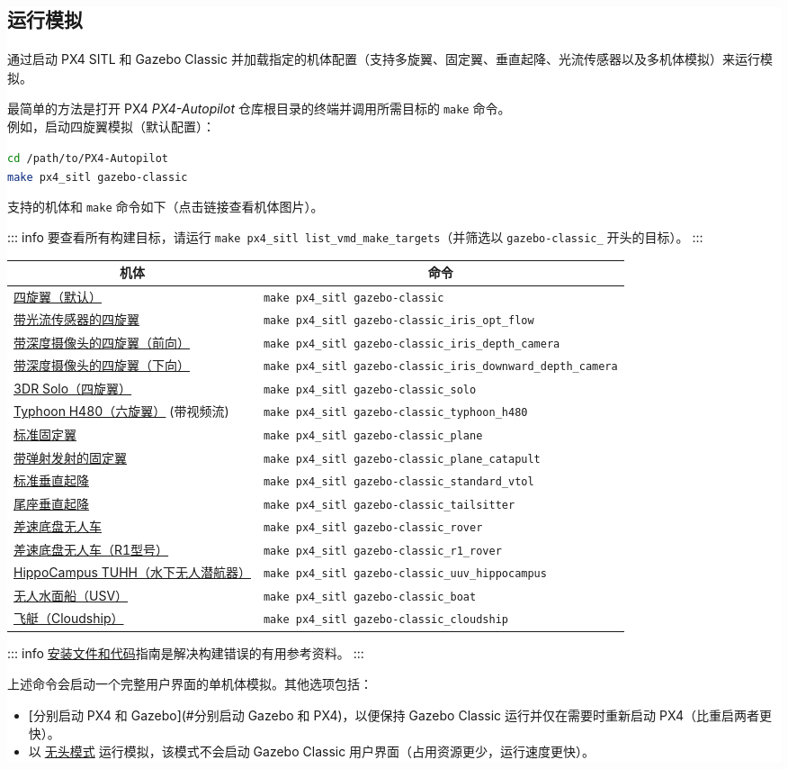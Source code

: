 ## 运行模拟

通过启动 PX4 SITL 和 Gazebo Classic 并加载指定的机体配置（支持多旋翼、固定翼、垂直起降、光流传感器以及多机体模拟）来运行模拟。

最简单的方法是打开 PX4 _PX4-Autopilot_ 仓库根目录的终端并调用所需目标的 `make` 命令。  
例如，启动四旋翼模拟（默认配置）：

```sh
cd /path/to/PX4-Autopilot
make px4_sitl gazebo-classic
```

支持的机体和 `make` 命令如下（点击链接查看机体图片）。

::: info
要查看所有构建目标，请运行 `make px4_sitl list_vmd_make_targets`（并筛选以 `gazebo-classic_` 开头的目标）。
:::

| 机体                                                                                                                            | 命令                                                   |
| ---------------------------------------------------------------------------------------------------------------------------------- | --------------------------------------------------------- |
| [四旋翼（默认）](../sim_gazebo_classic/vehicles.md#quadrotor-default)                                                                   | `make px4_sitl gazebo-classic`                            |
| [带光流传感器的四旋翼](../sim_gazebo_classic/vehicles.md#quadrotor-with-optical-flow)                                       | `make px4_sitl gazebo-classic_iris_opt_flow`              |
| [带深度摄像头的四旋翼（前向）](../sim_gazebo_classic/vehicles.md#quadrotor-with-depth-camera)                      | `make px4_sitl gazebo-classic_iris_depth_camera`          |
| [带深度摄像头的四旋翼（下向）](../sim_gazebo_classic/vehicles.md#quadrotor-with-depth-camera)                     | `make px4_sitl gazebo-classic_iris_downward_depth_camera` |
| [3DR Solo（四旋翼）](../sim_gazebo_classic/vehicles.md#3dr-solo-quadrotor)                                                       | `make px4_sitl gazebo-classic_solo`                       |
| <a id="typhoon_h480"></a>[Typhoon H480（六旋翼）](../sim_gazebo_classic/vehicles.md#typhoon-h480-hexrotor) (带视频流) | `make px4_sitl gazebo-classic_typhoon_h480`               |
| [标准固定翼](../sim_gazebo_classic/vehicles.md#standard-plane)                                                                 | `make px4_sitl gazebo-classic_plane`                      |
| [带弹射发射的固定翼](../sim_gazebo_classic/vehicles.md#standard-plane-with-catapult-launch)                     | `make px4_sitl gazebo-classic_plane_catapult`             |
| [标准垂直起降](../sim_gazebo_classic/vehicles.md#standard-vtol)                                                                   | `make px4_sitl gazebo-classic_standard_vtol`              |
| [尾座垂直起降](../sim_gazebo_classic/vehicles.md#tailsitter-vtol)                                                               | `make px4_sitl gazebo-classic_tailsitter`                 |
| [差速底盘无人车](../sim_gazebo_classic/vehicles.md#ackermann-ugv)                                                            | `make px4_sitl gazebo-classic_rover`                      |
| [差速底盘无人车（R1型号）](../sim_gazebo_classic/vehicles.md#differential-ugv)                                                     | `make px4_sitl gazebo-classic_r1_rover`                   |
| [HippoCampus TUHH（水下无人潜航器）](../sim_gazebo_classic/vehicles.md#unmanned-underwater-vehicle-uuv-submarine) | `make px4_sitl gazebo-classic_uuv_hippocampus`            |
| [无人水面船（USV）](../sim_gazebo_classic/vehicles.md#hippocampus-tuhh-uuv)                                     | `make px4_sitl gazebo-classic_boat`                       |
| [飞艇（Cloudship）](../sim_gazebo_classic/vehicles.md#airship)                                                                   | `make px4_sitl gazebo-classic_cloudship`                  |

::: info
[安装文件和代码](../dev_setup/dev_env.md)指南是解决构建错误的有用参考资料。
:::

上述命令会启动一个完整用户界面的单机体模拟。其他选项包括：

- [分别启动 PX4 和 Gazebo](#分别启动 Gazebo 和 PX4)，以便保持 Gazebo Classic 运行并仅在需要时重新启动 PX4（比重启两者更快）。
- 以 [无头模式](#无头模式) 运行模拟，该模式不会启动 Gazebo Classic 用户界面（占用资源更少，运行速度更快）。
